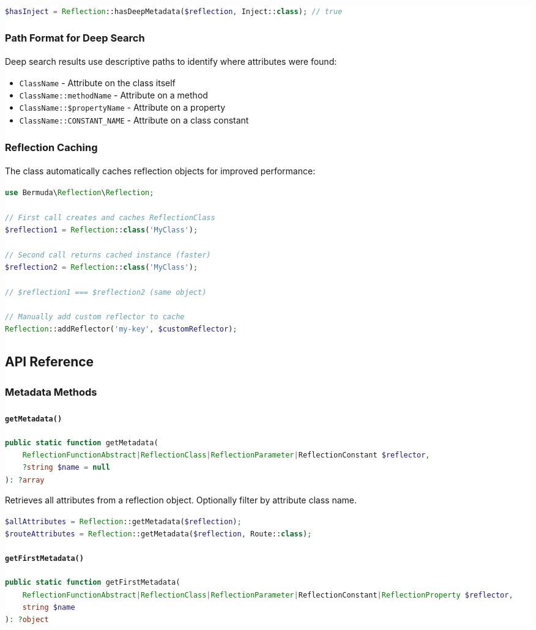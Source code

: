 ```php
$hasInject = Reflection::hasDeepMetadata($reflection, Inject::class); // true
```

### Path Format for Deep Search

Deep search results use descriptive paths to identify where attributes were found:

- `ClassName` - Attribute on the class itself
- `ClassName::methodName` - Attribute on a method
- `ClassName::$propertyName` - Attribute on a property  
- `ClassName::CONSTANT_NAME` - Attribute on a class constant

### Reflection Caching

The class automatically caches reflection objects for improved performance:

```php
use Bermuda\Reflection\Reflection;

// First call creates and caches ReflectionClass
$reflection1 = Reflection::class('MyClass');

// Second call returns cached instance (faster)
$reflection2 = Reflection::class('MyClass');

// $reflection1 === $reflection2 (same object)

// Manually add custom reflector to cache
Reflection::addReflector('my-key', $customReflector);
```

## API Reference

### Metadata Methods

#### `getMetadata()`
```php
public static function getMetadata(
    ReflectionFunctionAbstract|ReflectionClass|ReflectionParameter|ReflectionConstant $reflector,
    ?string $name = null
): ?array
```

Retrieves all attributes from a reflection object. Optionally filter by attribute class name.

```php
$allAttributes = Reflection::getMetadata($reflection);
$routeAttributes = Reflection::getMetadata($reflection, Route::class);
```

#### `getFirstMetadata()`
```php
public static function getFirstMetadata(
    ReflectionFunctionAbstract|ReflectionClass|ReflectionParameter|ReflectionConstant|ReflectionProperty $reflector,
    string $name
): ?object
```
